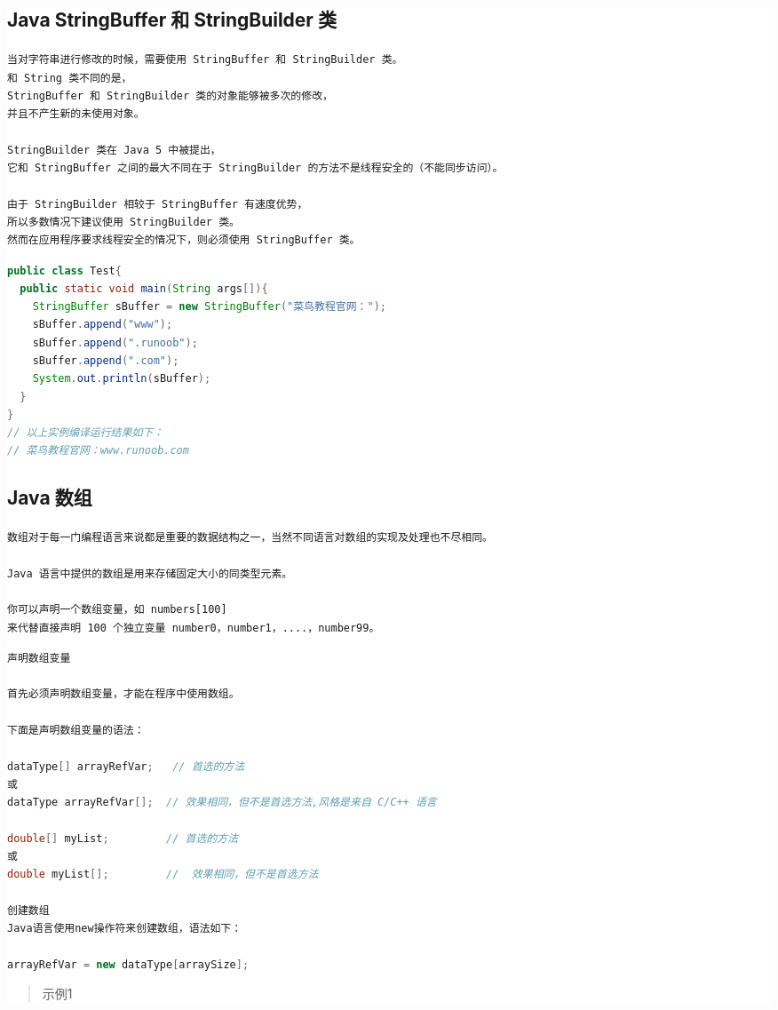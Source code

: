 ## Java StringBuffer 和 StringBuilder 类
	当对字符串进行修改的时候，需要使用 StringBuffer 和 StringBuilder 类。
	和 String 类不同的是，
	StringBuffer 和 StringBuilder 类的对象能够被多次的修改，
	并且不产生新的未使用对象。
	
	StringBuilder 类在 Java 5 中被提出，
	它和 StringBuffer 之间的最大不同在于 StringBuilder 的方法不是线程安全的（不能同步访问）。

	由于 StringBuilder 相较于 StringBuffer 有速度优势，
	所以多数情况下建议使用 StringBuilder 类。
	然而在应用程序要求线程安全的情况下，则必须使用 StringBuffer 类。
	
```java
public class Test{
  public static void main(String args[]){
    StringBuffer sBuffer = new StringBuffer("菜鸟教程官网：");
    sBuffer.append("www");
    sBuffer.append(".runoob");
    sBuffer.append(".com");
    System.out.println(sBuffer);  
  }
}
// 以上实例编译运行结果如下：
// 菜鸟教程官网：www.runoob.com

```
	

## Java 数组
	数组对于每一门编程语言来说都是重要的数据结构之一，当然不同语言对数组的实现及处理也不尽相同。

	Java 语言中提供的数组是用来存储固定大小的同类型元素。

	你可以声明一个数组变量，如 numbers[100] 
	来代替直接声明 100 个独立变量 number0，number1，....，number99。
```java	
声明数组变量

首先必须声明数组变量，才能在程序中使用数组。

下面是声明数组变量的语法：

dataType[] arrayRefVar;   // 首选的方法
或
dataType arrayRefVar[];  // 效果相同，但不是首选方法,风格是来自 C/C++ 语言
	
double[] myList;         // 首选的方法
或
double myList[];         //  效果相同，但不是首选方法

创建数组
Java语言使用new操作符来创建数组，语法如下：

arrayRefVar = new dataType[arraySize];
```
> 示例1
